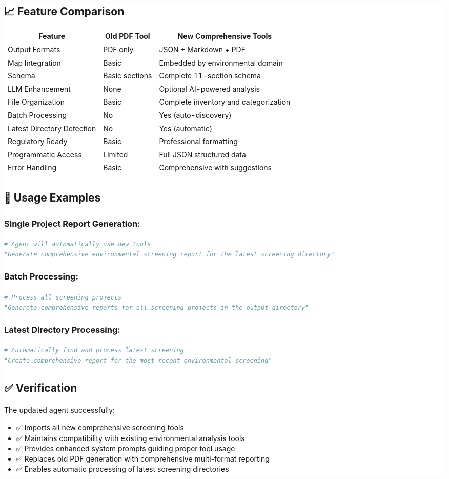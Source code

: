 ## 📈 Feature Comparison

| Feature | Old PDF Tool | New Comprehensive Tools |
|---------|-------------|-------------------------|
| Output Formats | PDF only | JSON + Markdown + PDF |
| Map Integration | Basic | Embedded by environmental domain |
| Schema | Basic sections | Complete 11-section schema |
| LLM Enhancement | None | Optional AI-powered analysis |
| File Organization | Basic | Complete inventory and categorization |
| Batch Processing | No | Yes (auto-discovery) |
| Latest Directory Detection | No | Yes (automatic) |
| Regulatory Ready | Basic | Professional formatting |
| Programmatic Access | Limited | Full JSON structured data |
| Error Handling | Basic | Comprehensive with suggestions |

## 🎯 Usage Examples

### Single Project Report Generation:
```python
# Agent will automatically use new tools
"Generate comprehensive environmental screening report for the latest screening directory"
```

### Batch Processing:
```python
# Process all screening projects
"Generate comprehensive reports for all screening projects in the output directory"
```

### Latest Directory Processing:
```python
# Automatically find and process latest screening
"Create comprehensive report for the most recent environmental screening"
```

## ✅ Verification

The updated agent successfully:
- ✅ Imports all new comprehensive screening tools
- ✅ Maintains compatibility with existing environmental analysis tools
- ✅ Provides enhanced system prompts guiding proper tool usage
- ✅ Replaces old PDF generation with comprehensive multi-format reporting
- ✅ Enables automatic processing of latest screening directories
